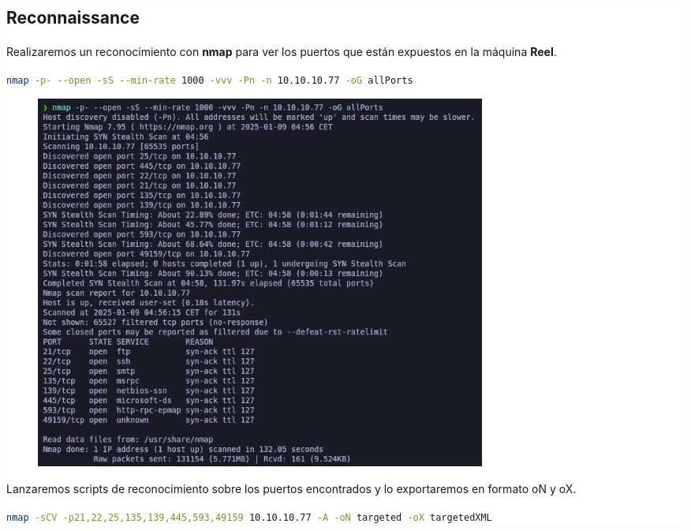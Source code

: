 ## Reconnaissance <a href="#reconnaissance" id="reconnaissance"></a>

Realizaremos un reconocimiento con **nmap** para ver los puertos que están expuestos en la máquina **Reel**.

```bash
nmap -p- --open -sS --min-rate 1000 -vvv -Pn -n 10.10.10.77 -oG allPorts
```

<figure><img src="../../../../../.gitbook/assets/3337_vmware_atDXR5SxrV.png" alt="" width="563"><figcaption></figcaption></figure>

Lanzaremos scripts de reconocimiento sobre los puertos encontrados y lo exportaremos en formato oN y oX.

```bash
nmap -sCV -p21,22,25,135,139,445,593,49159 10.10.10.77 -A -oN targeted -oX targetedXML
```
